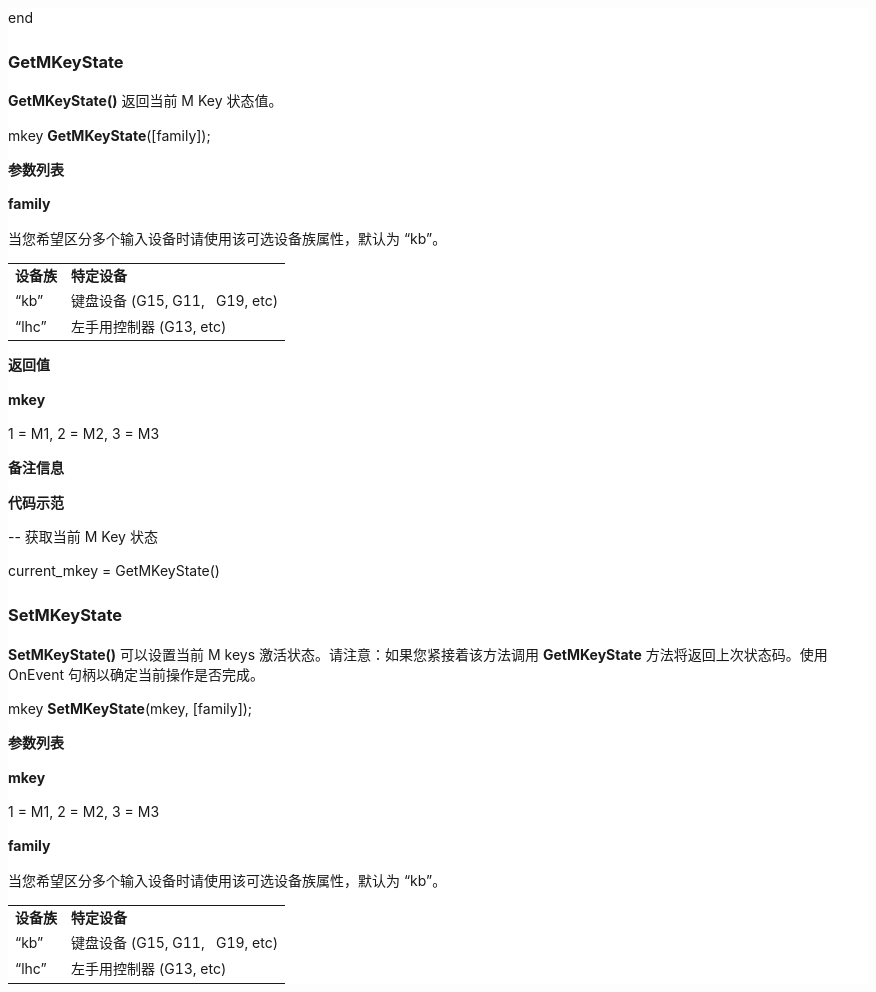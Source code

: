end

### GetMKeyState

**GetMKeyState()** 返回当前 M Key 状态值。

mkey **GetMKeyState**([family]);

**参数列表**

**family**

当您希望区分多个输入设备时请使用该可选设备族属性，默认为 “kb”。

|   |   |
|---|---|
|**设备族**|**特定设备**|
|“kb”|键盘设备 (G15, G11,   G19, etc)|
|“lhc”|左手用控制器 (G13, etc)|

**返回值**

**mkey**

1 = M1, 2 = M2, 3 = M3

**备注信息**

**代码示范**

-- 获取当前 M Key 状态

current_mkey = GetMKeyState()

### SetMKeyState

**SetMKeyState()** 可以设置当前 M keys 激活状态。请注意：如果您紧接着该方法调用 **GetMKeyState** 方法将返回上次状态码。使用 OnEvent 句柄以确定当前操作是否完成。

mkey **SetMKeyState**(mkey, [family]);

**参数列表**

**mkey**

1 = M1, 2 = M2, 3 = M3

**family**

当您希望区分多个输入设备时请使用该可选设备族属性，默认为 “kb”。

|   |   |
|---|---|
|**设备族**|**特定设备**|
|“kb”|键盘设备 (G15, G11,   G19, etc)|
|“lhc”|左手用控制器 (G13, etc)|
